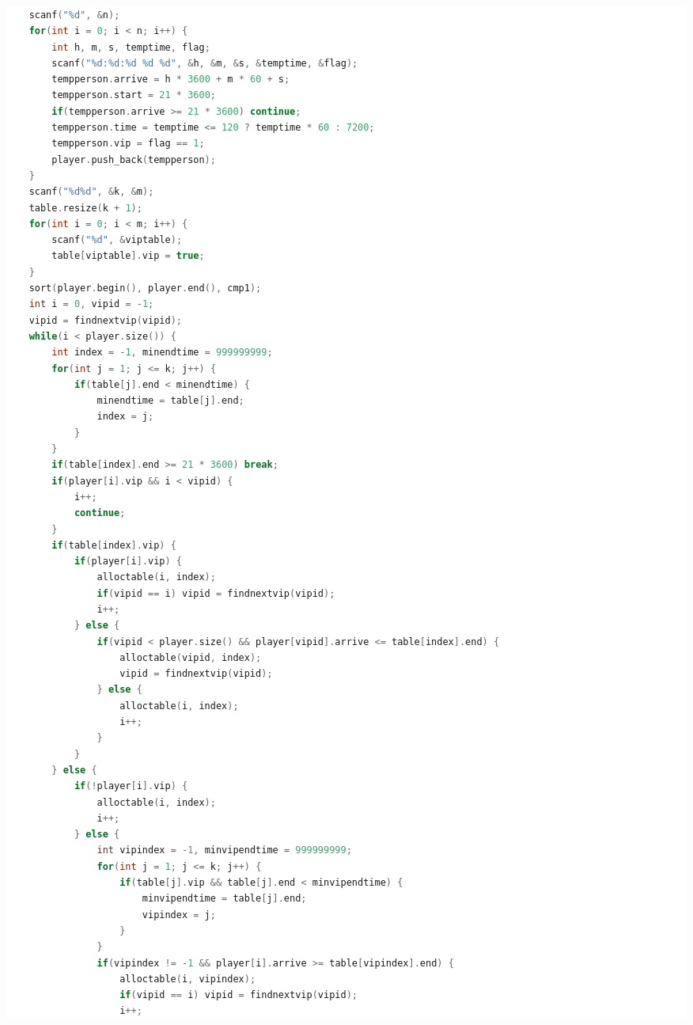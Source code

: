 ```c++
    scanf("%d", &n);
    for(int i = 0; i < n; i++) {
        int h, m, s, temptime, flag;
        scanf("%d:%d:%d %d %d", &h, &m, &s, &temptime, &flag);
        tempperson.arrive = h * 3600 + m * 60 + s;
        tempperson.start = 21 * 3600;
        if(tempperson.arrive >= 21 * 3600) continue;
        tempperson.time = temptime <= 120 ? temptime * 60 : 7200;
        tempperson.vip = flag == 1;
        player.push_back(tempperson);
    }
    scanf("%d%d", &k, &m);
    table.resize(k + 1);
    for(int i = 0; i < m; i++) {
        scanf("%d", &viptable);
        table[viptable].vip = true;
    }
    sort(player.begin(), player.end(), cmp1);
    int i = 0, vipid = -1;
    vipid = findnextvip(vipid);
    while(i < player.size()) {
        int index = -1, minendtime = 999999999;
        for(int j = 1; j <= k; j++) {
            if(table[j].end < minendtime) {
                minendtime = table[j].end;
                index = j;
            }
        }
        if(table[index].end >= 21 * 3600) break;
        if(player[i].vip && i < vipid) {
            i++;
            continue;
        }
        if(table[index].vip) {
            if(player[i].vip) {
                alloctable(i, index);
                if(vipid == i) vipid = findnextvip(vipid);
                i++;
            } else {
                if(vipid < player.size() && player[vipid].arrive <= table[index].end) {
                    alloctable(vipid, index);
                    vipid = findnextvip(vipid);
                } else {
                    alloctable(i, index);
                    i++;
                }
            }
        } else {
            if(!player[i].vip) {
                alloctable(i, index);
                i++;
            } else {
                int vipindex = -1, minvipendtime = 999999999;
                for(int j = 1; j <= k; j++) {
                    if(table[j].vip && table[j].end < minvipendtime) {
                        minvipendtime = table[j].end;
                        vipindex = j;
                    }
                }
                if(vipindex != -1 && player[i].arrive >= table[vipindex].end) {
                    alloctable(i, vipindex);
                    if(vipid == i) vipid = findnextvip(vipid);
                    i++;
```
